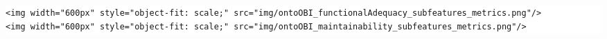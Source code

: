 	<img width="600px" style="object-fit: scale;" src="img/ontoOBI_functionalAdequacy_subfeatures_metrics.png"/>
	<img width="600px" style="object-fit: scale;" src="img/ontoOBI_maintainability_subfeatures_metrics.png"/>